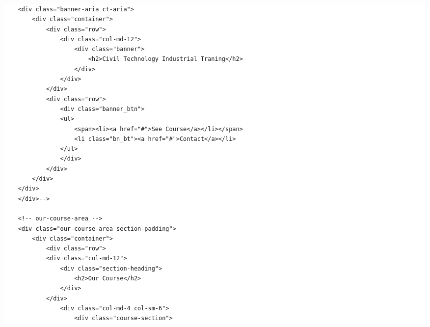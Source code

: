 		<div class="banner-aria ct-aria">
			<div class="container">
				<div class="row">
					<div class="col-md-12">
						<div class="banner">
							<h2>Civil Technology Industrial Traning</h2>
						</div>
					</div>
				</div>
				<div class="row">
					<div class="banner_btn">
					<ul> 
						<span><li><a href="#">See Course</a></li></span>
						<li class="bn_bt"><a href="#">Contact</a></li>
					</ul>
					</div>
				</div>
			</div>
		</div>
		</div>-->
		
		<!-- our-course-area -->
		<div class="our-course-area section-padding">
			<div class="container">
				<div class="row">
				<div class="col-md-12">
					<div class="section-heading">
						<h2>Our Course</h2>
					</div>
				</div>
					<div class="col-md-4 col-sm-6">
						<div class="course-section">